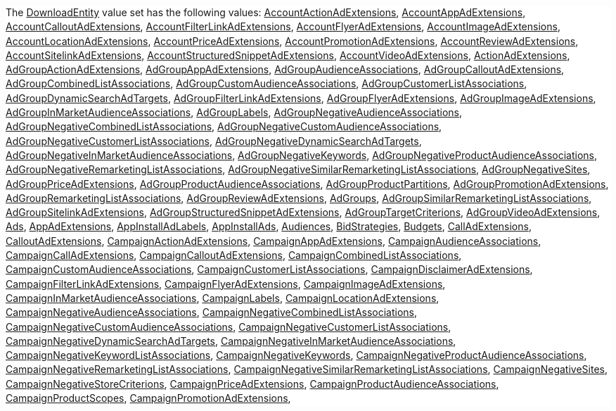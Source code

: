 The [DownloadEntity](downloadentity.md) value set has the following values: [AccountActionAdExtensions](#accountactionadextensions), [AccountAppAdExtensions](#accountappadextensions), [AccountCalloutAdExtensions](#accountcalloutadextensions), [AccountFilterLinkAdExtensions](#accountfilterlinkadextensions), [AccountFlyerAdExtensions](#accountflyeradextensions), [AccountImageAdExtensions](#accountimageadextensions), [AccountLocationAdExtensions](#accountlocationadextensions), [AccountPriceAdExtensions](#accountpriceadextensions), [AccountPromotionAdExtensions](#accountpromotionadextensions), [AccountReviewAdExtensions](#accountreviewadextensions), [AccountSitelinkAdExtensions](#accountsitelinkadextensions), [AccountStructuredSnippetAdExtensions](#accountstructuredsnippetadextensions), [AccountVideoAdExtensions](#accountvideoadextensions), [ActionAdExtensions](#actionadextensions), [AdGroupActionAdExtensions](#adgroupactionadextensions), [AdGroupAppAdExtensions](#adgroupappadextensions), [AdGroupAudienceAssociations](#adgroupaudienceassociations), [AdGroupCalloutAdExtensions](#adgroupcalloutadextensions), [AdGroupCombinedListAssociations](#adgroupcombinedlistassociations), [AdGroupCustomAudienceAssociations](#adgroupcustomaudienceassociations), [AdGroupCustomerListAssociations](#adgroupcustomerlistassociations), [AdGroupDynamicSearchAdTargets](#adgroupdynamicsearchadtargets), [AdGroupFilterLinkAdExtensions](#adgroupfilterlinkadextensions), [AdGroupFlyerAdExtensions](#adgroupflyeradextensions), [AdGroupImageAdExtensions](#adgroupimageadextensions), [AdGroupInMarketAudienceAssociations](#adgroupinmarketaudienceassociations), [AdGroupLabels](#adgrouplabels), [AdGroupNegativeAudienceAssociations](#adgroupnegativeaudienceassociations), [AdGroupNegativeCombinedListAssociations](#adgroupnegativecombinedlistassociations), [AdGroupNegativeCustomAudienceAssociations](#adgroupnegativecustomaudienceassociations), [AdGroupNegativeCustomerListAssociations](#adgroupnegativecustomerlistassociations), [AdGroupNegativeDynamicSearchAdTargets](#adgroupnegativedynamicsearchadtargets), [AdGroupNegativeInMarketAudienceAssociations](#adgroupnegativeinmarketaudienceassociations), [AdGroupNegativeKeywords](#adgroupnegativekeywords), [AdGroupNegativeProductAudienceAssociations](#adgroupnegativeproductaudienceassociations), [AdGroupNegativeRemarketingListAssociations](#adgroupnegativeremarketinglistassociations), [AdGroupNegativeSimilarRemarketingListAssociations](#adgroupnegativesimilarremarketinglistassociations), [AdGroupNegativeSites](#adgroupnegativesites), [AdGroupPriceAdExtensions](#adgrouppriceadextensions), [AdGroupProductAudienceAssociations](#adgroupproductaudienceassociations), [AdGroupProductPartitions](#adgroupproductpartitions), [AdGroupPromotionAdExtensions](#adgrouppromotionadextensions), [AdGroupRemarketingListAssociations](#adgroupremarketinglistassociations), [AdGroupReviewAdExtensions](#adgroupreviewadextensions), [AdGroups](#adgroups), [AdGroupSimilarRemarketingListAssociations](#adgroupsimilarremarketinglistassociations), [AdGroupSitelinkAdExtensions](#adgroupsitelinkadextensions), [AdGroupStructuredSnippetAdExtensions](#adgroupstructuredsnippetadextensions), [AdGroupTargetCriterions](#adgrouptargetcriterions), [AdGroupVideoAdExtensions](#adgroupvideoadextensions), [Ads](#ads), [AppAdExtensions](#appadextensions), [AppInstallAdLabels](#appinstalladlabels), [AppInstallAds](#appinstallads), [Audiences](#audiences), [BidStrategies](#bidstrategies), [Budgets](#budgets), [CallAdExtensions](#calladextensions), [CalloutAdExtensions](#calloutadextensions), [CampaignActionAdExtensions](#campaignactionadextensions), [CampaignAppAdExtensions](#campaignappadextensions), [CampaignAudienceAssociations](#campaignaudienceassociations), [CampaignCallAdExtensions](#campaigncalladextensions), [CampaignCalloutAdExtensions](#campaigncalloutadextensions), [CampaignCombinedListAssociations](#campaigncombinedlistassociations), [CampaignCustomAudienceAssociations](#campaigncustomaudienceassociations), [CampaignCustomerListAssociations](#campaigncustomerlistassociations), [CampaignDisclaimerAdExtensions](#campaigndisclaimeradextensions), [CampaignFilterLinkAdExtensions](#campaignfilterlinkadextensions), [CampaignFlyerAdExtensions](#campaignflyeradextensions), [CampaignImageAdExtensions](#campaignimageadextensions), [CampaignInMarketAudienceAssociations](#campaigninmarketaudienceassociations), [CampaignLabels](#campaignlabels), [CampaignLocationAdExtensions](#campaignlocationadextensions), [CampaignNegativeAudienceAssociations](#campaignnegativeaudienceassociations), [CampaignNegativeCombinedListAssociations](#campaignnegativecombinedlistassociations), [CampaignNegativeCustomAudienceAssociations](#campaignnegativecustomaudienceassociations), [CampaignNegativeCustomerListAssociations](#campaignnegativecustomerlistassociations), [CampaignNegativeDynamicSearchAdTargets](#campaignnegativedynamicsearchadtargets), [CampaignNegativeInMarketAudienceAssociations](#campaignnegativeinmarketaudienceassociations), [CampaignNegativeKeywordListAssociations](#campaignnegativekeywordlistassociations), [CampaignNegativeKeywords](#campaignnegativekeywords), [CampaignNegativeProductAudienceAssociations](#campaignnegativeproductaudienceassociations), [CampaignNegativeRemarketingListAssociations](#campaignnegativeremarketinglistassociations), [CampaignNegativeSimilarRemarketingListAssociations](#campaignnegativesimilarremarketinglistassociations), [CampaignNegativeSites](#campaignnegativesites), [CampaignNegativeStoreCriterions](#campaignnegativestorecriterions), [CampaignPriceAdExtensions](#campaignpriceadextensions), [CampaignProductAudienceAssociations](#campaignproductaudienceassociations), [CampaignProductScopes](#campaignproductscopes), [CampaignPromotionAdExtensions](#campaignpromotionadextensions),
